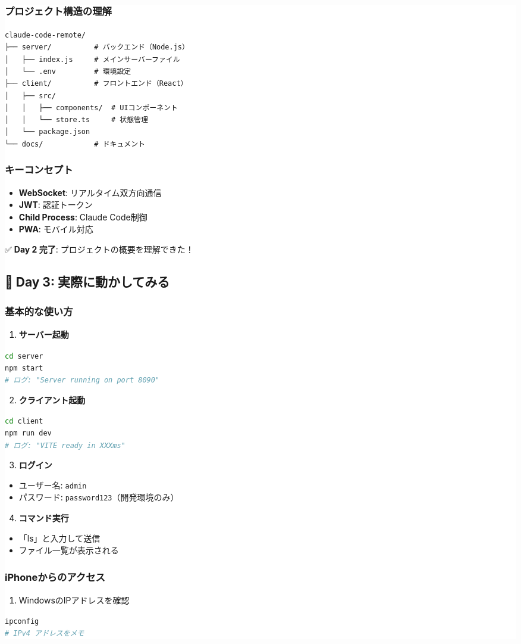 ### プロジェクト構造の理解
```
claude-code-remote/
├── server/          # バックエンド（Node.js）
│   ├── index.js     # メインサーバーファイル
│   └── .env         # 環境設定
├── client/          # フロントエンド（React）
│   ├── src/
│   │   ├── components/  # UIコンポーネント
│   │   └── store.ts     # 状態管理
│   └── package.json
└── docs/            # ドキュメント
```

### キーコンセプト
- **WebSocket**: リアルタイム双方向通信
- **JWT**: 認証トークン
- **Child Process**: Claude Code制御
- **PWA**: モバイル対応

✅ **Day 2 完了**: プロジェクトの概要を理解できた！

## 🔧 Day 3: 実際に動かしてみる

### 基本的な使い方

1. **サーバー起動**
```bash
cd server
npm start
# ログ: "Server running on port 8090"
```

2. **クライアント起動**
```bash
cd client
npm run dev
# ログ: "VITE ready in XXXms"
```

3. **ログイン**
- ユーザー名: `admin`
- パスワード: `password123`（開発環境のみ）

4. **コマンド実行**
- 「ls」と入力して送信
- ファイル一覧が表示される

### iPhoneからのアクセス
1. WindowsのIPアドレスを確認
```bash
ipconfig
# IPv4 アドレスをメモ
```
